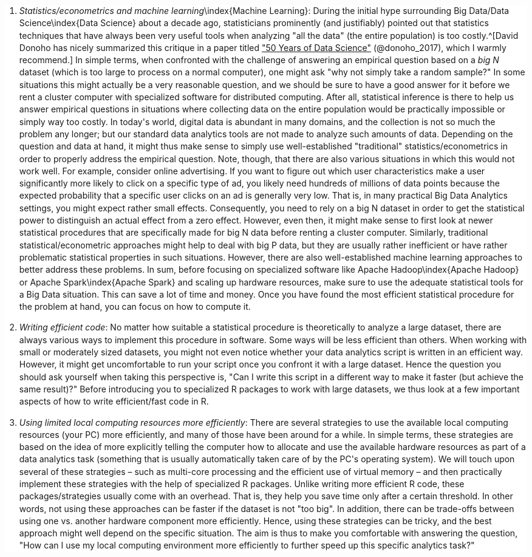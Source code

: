 
1. *Statistics/econometrics and machine learning*\index{Machine Learning}: During the initial hype surrounding Big Data/Data Science\index{Data Science} about a decade ago, statisticians prominently (and justifiably) pointed out that statistics techniques that have always been very useful tools when analyzing "all the data" (the entire population) is too costly.^[David Donoho has nicely summarized this critique in a paper titled ["50 Years of Data Science"](https://doi.org/10.1080/10618600.2017.1384734) (@donoho_2017), which I warmly recommend.] In simple terms, when confronted with the challenge of answering an empirical question based on a *big N* dataset (which is too large to process on a normal computer), one might ask "why not simply take a random sample?" In some situations this might actually be a very reasonable question, and we should be sure to have a good answer for it before we rent a cluster computer with specialized software for distributed computing. After all, statistical inference is there to help us answer empirical questions in situations where collecting data on the entire population would be practically impossible or simply way too costly. In today's world, digital data is abundant in many domains, and the collection is not so much the problem any longer; but our standard data analytics tools are not made to analyze such amounts of data. Depending on the question and data at hand, it might thus make sense to simply use well-established "traditional" statistics/econometrics in order to properly address the empirical question. Note, though, that there are also various situations in which this would not work well. For example, consider online advertising. If you want to figure out which user characteristics make a user significantly more likely to click on a specific type of ad, you likely need hundreds of millions of data points because the expected probability that a specific user clicks on an ad is generally very low. That is, in many practical Big Data Analytics settings, you might expect rather small effects. Consequently, you need to rely on a big N dataset in order to get the statistical power to distinguish an actual effect from a zero effect. However, even then, it might make sense to first look at newer statistical procedures that are specifically made for big N data before renting a cluster computer. Similarly, traditional statistical/econometric approaches might help to deal with big P data, but they are usually rather inefficient or have rather problematic statistical properties in such situations. However, there are also well-established machine learning approaches to better address these problems. In sum, before focusing on specialized software like Apache Hadoop\index{Apache Hadoop} or Apache Spark\index{Apache Spark} and scaling up hardware resources, make sure to use the adequate statistical tools for a Big Data situation. This can save a lot of time and money. Once you have found the most efficient statistical procedure for the problem at hand, you can focus on how to compute it.

2. *Writing efficient code*: No matter how suitable a statistical procedure is theoretically to analyze a large dataset, there are always various ways to implement this procedure in software. Some ways will be less efficient than others. When working with small or moderately sized datasets, you might not even notice whether your data analytics script is written in an efficient way. However, it might get uncomfortable to run your script once you confront it with a large dataset. Hence the question you should ask yourself when taking this perspective is, "Can I write this script in a different way to make it faster (but achieve the same result)?" Before introducing you to specialized R packages to work with large datasets, we thus look at a few important aspects of how to write efficient/fast code in R.

3. *Using limited local computing resources more efficiently*: There are several strategies to use the available local computing resources (your PC) more efficiently, and many of those have been around for a while. In simple terms, these strategies are based on the idea of more explicitly telling the computer how to allocate and use the available hardware resources as part of a data analytics task (something that is usually automatically taken care of by the PC's operating system). We will touch upon several of these strategies – such as multi-core processing and the efficient use of virtual memory – and then practically implement these strategies with the help of specialized R packages. Unlike writing more efficient R code, these packages/strategies usually come with an overhead. That is, they help you save time only after a certain threshold. In other words, not using these approaches can be faster if the dataset is not "too big". In addition, there can be trade-offs between using one vs. another hardware component more efficiently. Hence, using these strategies can be tricky, and the best approach might well depend on the specific situation. The aim is thus to make you comfortable with answering the question, "How can I use my local computing environment more efficiently to further speed up this specific analytics task?"
